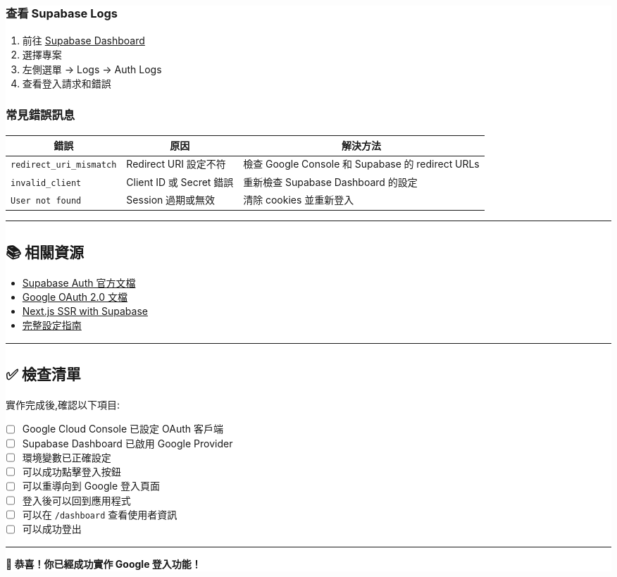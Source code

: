 ### 查看 Supabase Logs

1. 前往 [Supabase Dashboard](https://supabase.com/dashboard)
2. 選擇專案
3. 左側選單 → Logs → Auth Logs
4. 查看登入請求和錯誤

### 常見錯誤訊息

| 錯誤 | 原因 | 解決方法 |
|------|------|----------|
| `redirect_uri_mismatch` | Redirect URI 設定不符 | 檢查 Google Console 和 Supabase 的 redirect URLs |
| `invalid_client` | Client ID 或 Secret 錯誤 | 重新檢查 Supabase Dashboard 的設定 |
| `User not found` | Session 過期或無效 | 清除 cookies 並重新登入 |

---

## 📚 相關資源

- [Supabase Auth 官方文檔](https://supabase.com/docs/guides/auth)
- [Google OAuth 2.0 文檔](https://developers.google.com/identity/protocols/oauth2)
- [Next.js SSR with Supabase](https://supabase.com/docs/guides/auth/server-side)
- [完整設定指南](./SETUP_GOOGLE_AUTH.md)

---

## ✅ 檢查清單

實作完成後,確認以下項目:

- [ ] Google Cloud Console 已設定 OAuth 客戶端
- [ ] Supabase Dashboard 已啟用 Google Provider
- [ ] 環境變數已正確設定
- [ ] 可以成功點擊登入按鈕
- [ ] 可以重導向到 Google 登入頁面
- [ ] 登入後可以回到應用程式
- [ ] 可以在 `/dashboard` 查看使用者資訊
- [ ] 可以成功登出

---

**🎉 恭喜！你已經成功實作 Google 登入功能！**

